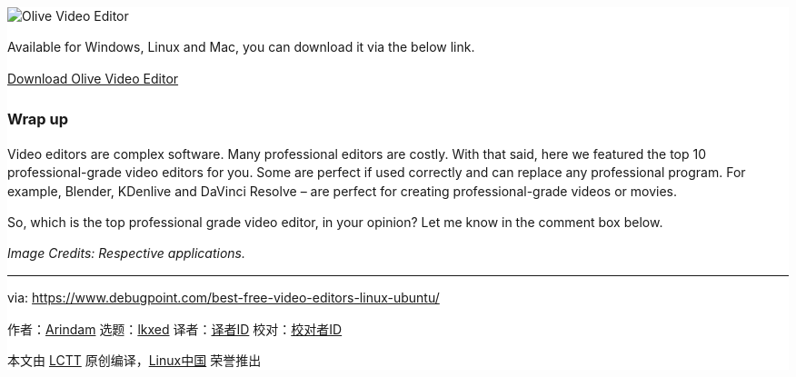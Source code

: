 ![Olive Video Editor][30]

Available for Windows, Linux and Mac, you can download it via the below link.

[Download Olive Video Editor][31]

### Wrap up

Video editors are complex software. Many professional editors are costly. With that said, here we featured the top 10 professional-grade video editors for you. Some are perfect if used correctly and can replace any professional program. For example, Blender, KDenlive and DaVinci Resolve – are perfect for creating professional-grade videos or movies.

So, which is the top professional grade video editor, in your opinion? Let me know in the comment box below.

*Image Credits: Respective applications.*

--------------------------------------------------------------------------------

via: https://www.debugpoint.com/best-free-video-editors-linux-ubuntu/

作者：[Arindam][a]
选题：[lkxed][b]
译者：[译者ID](https://github.com/译者ID)
校对：[校对者ID](https://github.com/校对者ID)

本文由 [LCTT](https://github.com/LCTT/TranslateProject) 原创编译，[Linux中国](https://linux.cn/) 荣誉推出

[a]: https://www.debugpoint.com/author/admin1/
[b]: https://github.com/lkxed
[1]: https://www.debugpoint.com/tag/video-editors-in-ubuntu/
[2]: https://www.blender.org/
[3]: https://www.debugpoint.com/wp-content/uploads/2019/09/Blender-Video-Editor.jpg
[4]: https://www.blender.org/download/
[5]: https://www.lwks.com/
[6]: https://www.debugpoint.com/wp-content/uploads/2019/09/Lightworks-Video-Editor-1024x557.jpg
[7]: https://www.lwks.com/index.php?option=com_lwks&view=download&Itemid=206
[8]: https://shotcut.org
[9]: https://www.debugpoint.com/wp-content/uploads/2019/09/Shotcut-Video-Editor-1024x644.jpg
[10]: https://shotcut.org/download/
[11]: http://avidemux.sourceforge.net/
[12]: https://www.debugpoint.com/wp-content/uploads/2019/09/Avidemux-Video-Editor.png
[13]: http://avidemux.sourceforge.net/download.html
[14]: https://fxhome.com/hitfilm-express
[15]: https://www.debugpoint.com/wp-content/uploads/2019/09/Hitfilm-Express-Video-Editor-1024x572.jpg
[16]: https://fxhome.com/hitfilm-express
[17]: https://www.debugpoint.com/wp-content/uploads/2019/09/DaVinci-Resolve-Video-Editor.jpg
[18]: https://www.blackmagicdesign.com/products/davinciresolve/
[19]: https://www.openshot.org/
[20]: https://www.debugpoint.com/wp-content/uploads/2019/09/OpenShot-Video-Editor.jpg
[21]: https://www.openshot.org/download/
[22]: https://kdenlive.org
[23]: https://www.debugpoint.com/wp-content/uploads/2019/09/KDenlive-Video-Editor--1024x579.jpg
[24]: https://kdenlive.org/en/download/
[25]: https://jliljebl.github.io/flowblade/
[26]: https://www.debugpoint.com/wp-content/uploads/2019/09/Flowblade-Video-Editor-1024x579.jpg
[27]: https://jliljebl.github.io/flowblade/download.html
[28]: https://www.olivevideoeditor.org
[29]: https://www.debugpoint.com/olive-0-2-video-editor-review/
[30]: https://www.debugpoint.com/wp-content/uploads/2019/09/Olive-Video-Editor-1024x576.jpg
[31]: https://www.olivevideoeditor.org/download.php


[#]: subject: "Top 10 Best Professional Video Editors in 2022"
[#]: via: "https://www.debugpoint.com/best-free-video-editors-linux-ubuntu/"
[#]: author: "Arindam https://www.debugpoint.com/author/admin1/"
[#]: collector: "lkxed"
[#]: translator: " "
[#]: reviewer: " "
[#]: publisher: " "
[#]: url: " "